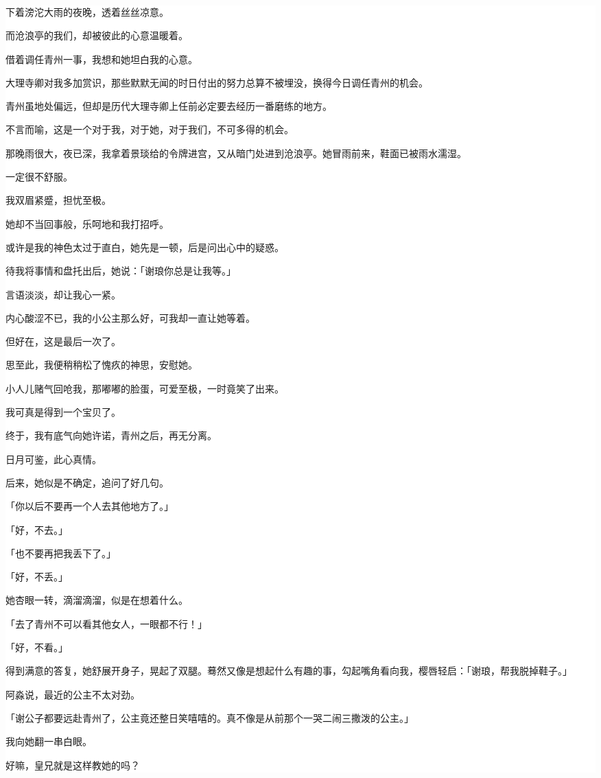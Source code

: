 下着滂沱大雨的夜晚，透着丝丝凉意。

而沧浪亭的我们，却被彼此的心意温暖着。

借着调任青州一事，我想和她坦白我的心意。

大理寺卿对我多加赏识，那些默默无闻的时日付出的努力总算不被埋没，换得今日调任青州的机会。

青州虽地处偏远，但却是历代大理寺卿上任前必定要去经历一番磨练的地方。

不言而喻，这是一个对于我，对于她，对于我们，不可多得的机会。

那晚雨很大，夜已深，我拿着景琰给的令牌进宫，又从暗门处进到沧浪亭。她冒雨前来，鞋面已被雨水濡湿。

一定很不舒服。

我双眉紧蹙，担忧至极。

她却不当回事般，乐呵地和我打招呼。

或许是我的神色太过于直白，她先是一顿，后是问出心中的疑惑。

待我将事情和盘托出后，她说：「谢琅你总是让我等。」

言语淡淡，却让我心一紧。

内心酸涩不已，我的小公主那么好，可我却一直让她等着。

但好在，这是最后一次了。

思至此，我便稍稍松了愧疚的神思，安慰她。

小人儿赌气回呛我，那嘟嘟的脸蛋，可爱至极，一时竟笑了出来。

我可真是得到一个宝贝了。

终于，我有底气向她许诺，青州之后，再无分离。

日月可鉴，此心真情。

后来，她似是不确定，追问了好几句。

「你以后不要再一个人去其他地方了。」

「好，不去。」

「也不要再把我丢下了。」

「好，不丢。」

她杏眼一转，滴溜滴溜，似是在想着什么。

「去了青州不可以看其他女人，一眼都不行！」

「好，不看。」

得到满意的答复，她舒展开身子，晃起了双腿。蓦然又像是想起什么有趣的事，勾起嘴角看向我，樱唇轻启：「谢琅，帮我脱掉鞋子。」

阿淼说，最近的公主不太对劲。

「谢公子都要远赴青州了，公主竟还整日笑嘻嘻的。真不像是从前那个一哭二闹三撒泼的公主。」

我向她翻一串白眼。

好嘛，皇兄就是这样教她的吗？
